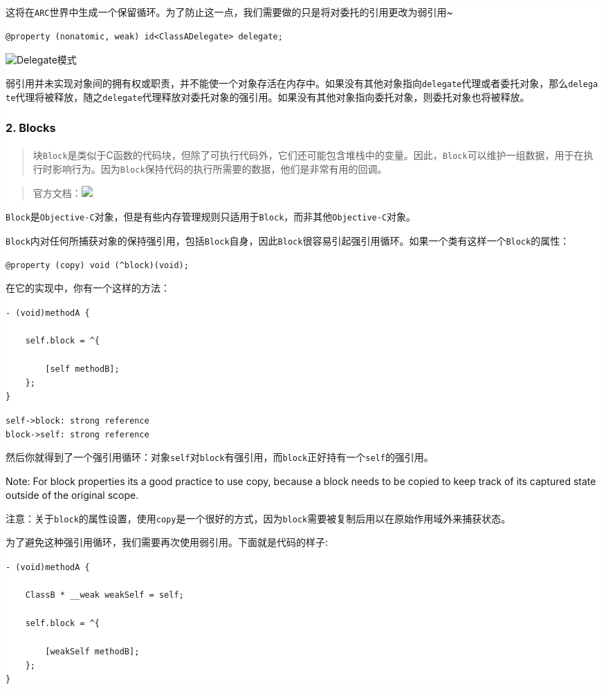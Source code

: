 ```objc
```
这将在`ARC`世界中生成一个保留循环。为了防止这一点，我们需要做的只是将对委托的引用更改为弱引用~

```objc
@property (nonatomic, weak) id<ClassADelegate> delegate;
```

![Delegate模式](http://oc98nass3.bkt.clouddn.com/2017-06-14-14974262077874.jpg)

弱引用并未实现对象间的拥有权或职责，并不能使一个对象存活在内存中。如果没有其他对象指向`delegate`代理或者委托对象，那么`delegate`代理将被释放，随之`delegate`代理释放对委托对象的强引用。如果没有其他对象指向委托对象，则委托对象也将被释放。

### 2. Blocks

>块`Block`是类似于C函数的代码块，但除了可执行代码外，它们还可能包含堆栈中的变量。因此，`Block`可以维护一组数据，用于在执行时影响行为。因为`Block`保持代码的执行所需要的数据，他们是非常有用的回调。

>官方文档：![](http://oc98nass3.bkt.clouddn.com/2017-06-14-14974270759179.jpg)

`Block`是`Objective-C`对象，但是有些内存管理规则只适用于`Block`，而非其他`Objective-C`对象。

`Block`内对任何所捕获对象的保持强引用，包括`Block`自身，因此`Block`很容易引起强引用循环。如果一个类有这样一个`Block`的属性：

```
@property (copy) void (^block)(void);
```

在它的实现中，你有一个这样的方法：

```
- (void)methodA {
 
    self.block = ^{
 
        [self methodB];
    };
}
```

```sequence
self->block: strong reference
block->self: strong reference
```

然后你就得到了一个强引用循环：对象`self`对`block`有强引用，而`block`正好持有一个`self`的强引用。

Note: For block properties its a good practice to use copy, because a block needs to be copied to keep track of its captured state outside of the original scope.

注意：关于`block`的属性设置，使用`copy`是一个很好的方式，因为`block`需要被复制后用以在原始作用域外来捕获状态。

为了避免这种强引用循环，我们需要再次使用弱引用。下面就是代码的样子:


```
- (void)methodA {
 
    ClassB * __weak weakSelf = self;
 
    self.block = ^{
 
        [weakSelf methodB];
    };
}
```
